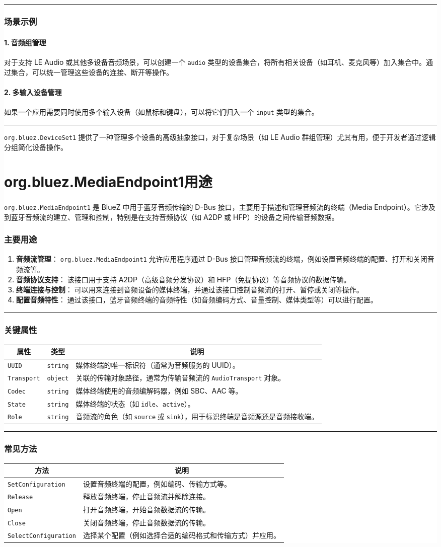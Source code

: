 ------

### **场景示例**

#### **1. 音频组管理**

对于支持 LE Audio 或其他多设备音频场景，可以创建一个 `audio` 类型的设备集合，将所有相关设备（如耳机、麦克风等）加入集合中。通过集合，可以统一管理这些设备的连接、断开等操作。

#### **2. 多输入设备管理**

如果一个应用需要同时使用多个输入设备（如鼠标和键盘），可以将它们归入一个 `input` 类型的集合。

------

`org.bluez.DeviceSet1` 提供了一种管理多个设备的高级抽象接口，对于复杂场景（如 LE Audio 群组管理）尤其有用，便于开发者通过逻辑分组简化设备操作。



# org.bluez.MediaEndpoint1用途



`org.bluez.MediaEndpoint1` 是 BlueZ 中用于蓝牙音频传输的 D-Bus 接口，主要用于描述和管理音频流的终端（Media Endpoint）。它涉及到蓝牙音频流的建立、管理和控制，特别是在支持音频协议（如 A2DP 或 HFP）的设备之间传输音频数据。

### **主要用途**

1. **音频流管理**： `org.bluez.MediaEndpoint1` 允许应用程序通过 D-Bus 接口管理音频流的终端，例如设置音频终端的配置、打开和关闭音频流等。
2. **音频协议支持**： 该接口用于支持 A2DP（高级音频分发协议）和 HFP（免提协议）等音频协议的数据传输。
3. **终端连接与控制**： 可以用来连接到音频设备的媒体终端，并通过该接口控制音频流的打开、暂停或关闭等操作。
4. **配置音频特性**： 通过该接口，蓝牙音频终端的音频特性（如音频编码方式、音量控制、媒体类型等）可以进行配置。

------

### **关键属性**

| **属性**    | **类型** | **说明**                                                     |
| ----------- | -------- | ------------------------------------------------------------ |
| `UUID`      | `string` | 媒体终端的唯一标识符（通常为音频服务的 UUID）。              |
| `Transport` | `object` | 关联的传输对象路径，通常为传输音频流的 `AudioTransport` 对象。 |
| `Codec`     | `string` | 媒体终端使用的音频编解码器，例如 SBC、AAC 等。               |
| `State`     | `string` | 媒体终端的状态（如 `idle`、`active`）。                      |
| `Role`      | `string` | 音频流的角色（如 `source` 或 `sink`），用于标识终端是音频源还是音频接收端。 |

------

### **常见方法**

| **方法**              | **说明**                                                 |
| --------------------- | -------------------------------------------------------- |
| `SetConfiguration`    | 设置音频终端的配置，例如编码、传输方式等。               |
| `Release`             | 释放音频终端，停止音频流并解除连接。                     |
| `Open`                | 打开音频终端，开始音频数据流的传输。                     |
| `Close`               | 关闭音频终端，停止音频数据流的传输。                     |
| `SelectConfiguration` | 选择某个配置（例如选择合适的编码格式和传输方式）并应用。 |
